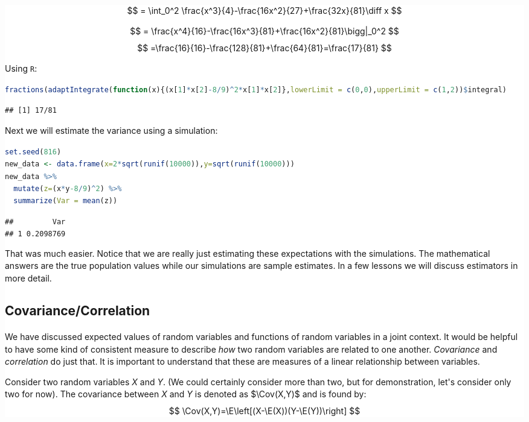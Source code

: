 $$
= \int_0^2 \frac{x^3}{4}-\frac{16x^2}{27}+\frac{32x}{81}\diff x 
$$


$$
= \frac{x^4}{16}-\frac{16x^3}{81}+\frac{16x^2}{81}\bigg|_0^2 
$$
$$
=\frac{16}{16}-\frac{128}{81}+\frac{64}{81}=\frac{17}{81}
$$

Using `R`: 


```r
fractions(adaptIntegrate(function(x){(x[1]*x[2]-8/9)^2*x[1]*x[2]},lowerLimit = c(0,0),upperLimit = c(1,2))$integral)
```

```
## [1] 17/81
```

Next we will estimate the variance using a simulation: 


```r
set.seed(816)
new_data <- data.frame(x=2*sqrt(runif(10000)),y=sqrt(runif(10000)))
new_data %>%
  mutate(z=(x*y-8/9)^2) %>%
  summarize(Var = mean(z))
```

```
##         Var
## 1 0.2098769
```

That was much easier. Notice that we are really just estimating these expectations with the simulations. The mathematical answers are the true population values while our simulations are sample estimates. In a few lessons we will discuss estimators in more detail.

## Covariance/Correlation

We have discussed expected values of random variables and functions of random variables in a joint context. It would be helpful to have some kind of consistent measure to describe *how* two random variables are related to one another. *Covariance* and *correlation* do just that. It is important to understand that these are measures of a linear relationship between variables.

Consider two random variables $X$ and $Y$. (We could certainly consider more than two, but for demonstration, let's consider only two for now). The covariance between $X$ and $Y$ is denoted as $\Cov(X,Y)$ and is found by:
$$
\Cov(X,Y)=\E\left[(X-\E(X))(Y-\E(Y))\right]
$$
